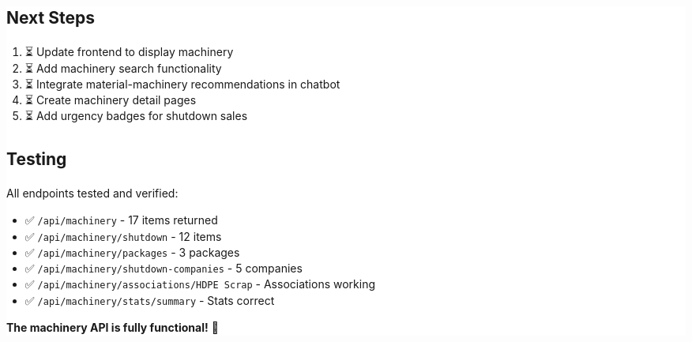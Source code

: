 ## Next Steps

1. ⏳ Update frontend to display machinery
2. ⏳ Add machinery search functionality
3. ⏳ Integrate material-machinery recommendations in chatbot
4. ⏳ Create machinery detail pages
5. ⏳ Add urgency badges for shutdown sales

## Testing

All endpoints tested and verified:
- ✅ `/api/machinery` - 17 items returned
- ✅ `/api/machinery/shutdown` - 12 items
- ✅ `/api/machinery/packages` - 3 packages
- ✅ `/api/machinery/shutdown-companies` - 5 companies
- ✅ `/api/machinery/associations/HDPE Scrap` - Associations working
- ✅ `/api/machinery/stats/summary` - Stats correct

**The machinery API is fully functional!** 🎉

